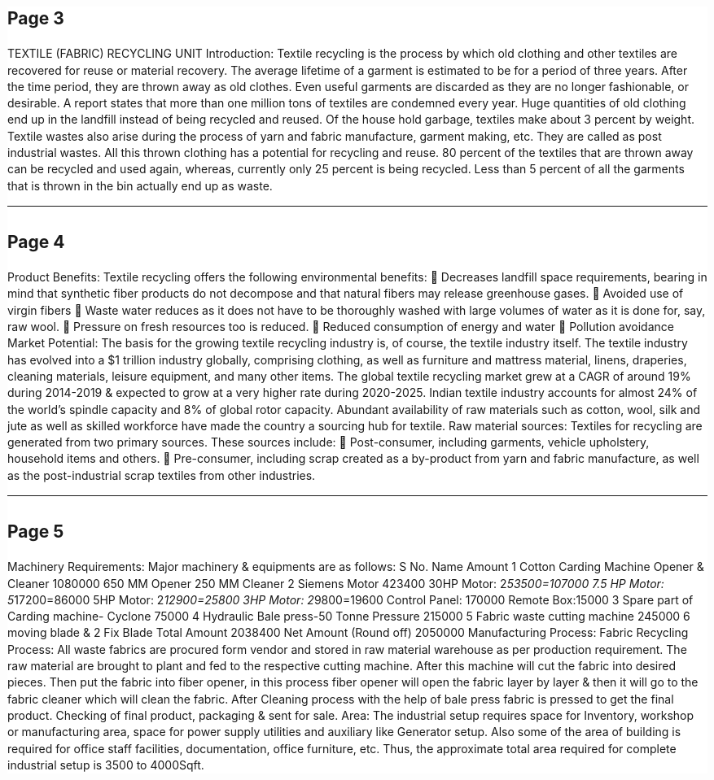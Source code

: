 
## Page 3

TEXTILE (FABRIC) RECYCLING UNIT Introduction: Textile recycling is the process by which old clothing and other textiles are recovered for reuse or material recovery. The average lifetime of a garment is estimated to be for a period of three years. After the time period, they are thrown away as old clothes. Even useful garments are discarded as they are no longer fashionable, or desirable. A report states that more than one million tons of textiles are condemned every year. Huge quantities of old clothing end up in the landfill instead of being recycled and reused. Of the house hold garbage, textiles make about 3 percent by weight. Textile wastes also arise during the process of yarn and fabric manufacture, garment making, etc. They are called as post industrial wastes. All this thrown clothing has a potential for recycling and reuse. 80 percent of the textiles that are thrown away can be recycled and used again, whereas, currently only 25 percent is being recycled. Less than 5 percent of all the garments that is thrown in the bin actually end up as waste.

---

## Page 4

Product Benefits: Textile recycling offers the following environmental benefits:  Decreases landfill space requirements, bearing in mind that synthetic fiber products do not decompose and that natural fibers may release greenhouse gases.  Avoided use of virgin fibers  Waste water reduces as it does not have to be thoroughly washed with large volumes of water as it is done for, say, raw wool.  Pressure on fresh resources too is reduced.  Reduced consumption of energy and water  Pollution avoidance Market Potential: The basis for the growing textile recycling industry is, of course, the textile industry itself. The textile industry has evolved into a $1 trillion industry globally, comprising clothing, as well as furniture and mattress material, linens, draperies, cleaning materials, leisure equipment, and many other items. The global textile recycling market grew at a CAGR of around 19% during 2014-2019 & expected to grow at a very higher rate during 2020-2025. Indian textile industry accounts for almost 24% of the world’s spindle capacity and 8% of global rotor capacity. Abundant availability of raw materials such as cotton, wool, silk and jute as well as skilled workforce have made the country a sourcing hub for textile. Raw material sources: Textiles for recycling are generated from two primary sources. These sources include:  Post-consumer, including garments, vehicle upholstery, household items and others.  Pre-consumer, including scrap created as a by-product from yarn and fabric manufacture, as well as the post-industrial scrap textiles from other industries.

---

## Page 5

Machinery Requirements: Major machinery & equipments are as follows: S No. Name Amount 1 Cotton Carding Machine Opener & Cleaner 1080000 650 MM Opener 250 MM Cleaner 2 Siemens Motor 423400 30HP Motor: 2*53500=107000 7.5 HP Motor: 5*17200=86000 5HP Motor: 2*12900=25800 3HP Motor: 2*9800=19600 Control Panel: 170000 Remote Box:15000 3 Spare part of Carding machine- Cyclone 75000 4 Hydraulic Bale press-50 Tonne Pressure 215000 5 Fabric waste cutting machine 245000 6 moving blade & 2 Fix Blade Total Amount 2038400 Net Amount (Round off) 2050000 Manufacturing Process: Fabric Recycling Process: All waste fabrics are procured form vendor and stored in raw material warehouse as per production requirement. The raw material are brought to plant and fed to the respective cutting machine. After this machine will cut the fabric into desired pieces. Then put the fabric into fiber opener, in this process fiber opener will open the fabric layer by layer & then it will go to the fabric cleaner which will clean the fabric. After Cleaning process with the help of bale press fabric is pressed to get the final product. Checking of final product, packaging & sent for sale. Area: The industrial setup requires space for Inventory, workshop or manufacturing area, space for power supply utilities and auxiliary like Generator setup. Also some of the area of building is required for office staff facilities, documentation, office furniture, etc. Thus, the approximate total area required for complete industrial setup is 3500 to 4000Sqft.
